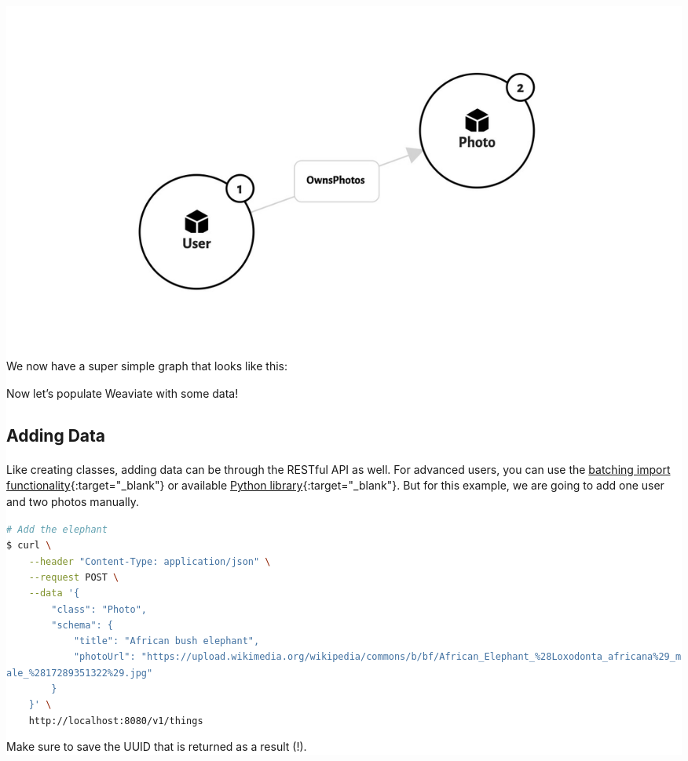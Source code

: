 ![Graph user <-> photo](/img/blog/getting-started/graph-user-photo.jpeg)

We now have a super simple graph that looks like this:

Now let’s populate Weaviate with some data!

## Adding Data
Like creating classes, adding data can be through the RESTful API as well. For advanced users, you can use the [batching import functionality](/developers/weaviate/current/restful-api-references/batch.html){:target="_blank"} or available [Python library](https://weaviate-python-client.readthedocs.io/en/latest/weaviate.batch.html){:target="_blank"}. But for this example, we are going to add one user and two photos manually.

```bash
# Add the elephant
$ curl \
    --header "Content-Type: application/json" \
    --request POST \
    --data '{
        "class": "Photo",
        "schema": {
            "title": "African bush elephant",
            "photoUrl": "https://upload.wikimedia.org/wikipedia/commons/b/bf/African_Elephant_%28Loxodonta_africana%29_male_%2817289351322%29.jpg"
        }
    }' \
    http://localhost:8080/v1/things
```

Make sure to save the UUID that is returned as a result (!).

